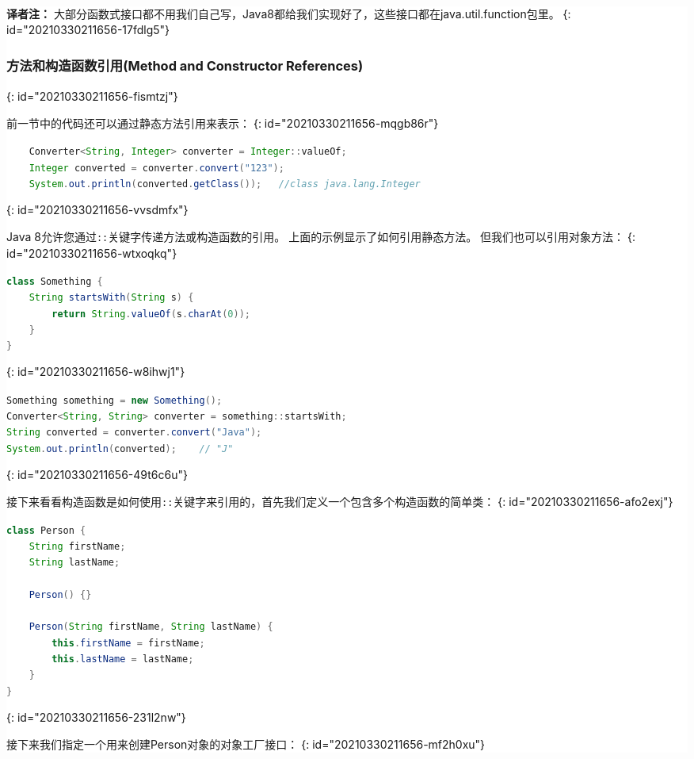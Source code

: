 **译者注：** 大部分函数式接口都不用我们自己写，Java8都给我们实现好了，这些接口都在java.util.function包里。
{: id="20210330211656-17fdlg5"}

### 方法和构造函数引用(Method and Constructor References)
{: id="20210330211656-fismtzj"}

前一节中的代码还可以通过静态方法引用来表示：
{: id="20210330211656-mqgb86r"}

```java
    Converter<String, Integer> converter = Integer::valueOf;
    Integer converted = converter.convert("123");
    System.out.println(converted.getClass());   //class java.lang.Integer
```
{: id="20210330211656-vvsdmfx"}

Java 8允许您通过`::`关键字传递方法或构造函数的引用。 上面的示例显示了如何引用静态方法。 但我们也可以引用对象方法：
{: id="20210330211656-wtxoqkq"}

```java
class Something {
    String startsWith(String s) {
        return String.valueOf(s.charAt(0));
    }
}
```
{: id="20210330211656-w8ihwj1"}

```java
Something something = new Something();
Converter<String, String> converter = something::startsWith;
String converted = converter.convert("Java");
System.out.println(converted);    // "J"
```
{: id="20210330211656-49t6c6u"}

接下来看看构造函数是如何使用`::`关键字来引用的，首先我们定义一个包含多个构造函数的简单类：
{: id="20210330211656-afo2exj"}

```java
class Person {
    String firstName;
    String lastName;

    Person() {}

    Person(String firstName, String lastName) {
        this.firstName = firstName;
        this.lastName = lastName;
    }
}
```
{: id="20210330211656-231l2nw"}

接下来我们指定一个用来创建Person对象的对象工厂接口：
{: id="20210330211656-mf2h0xu"}
